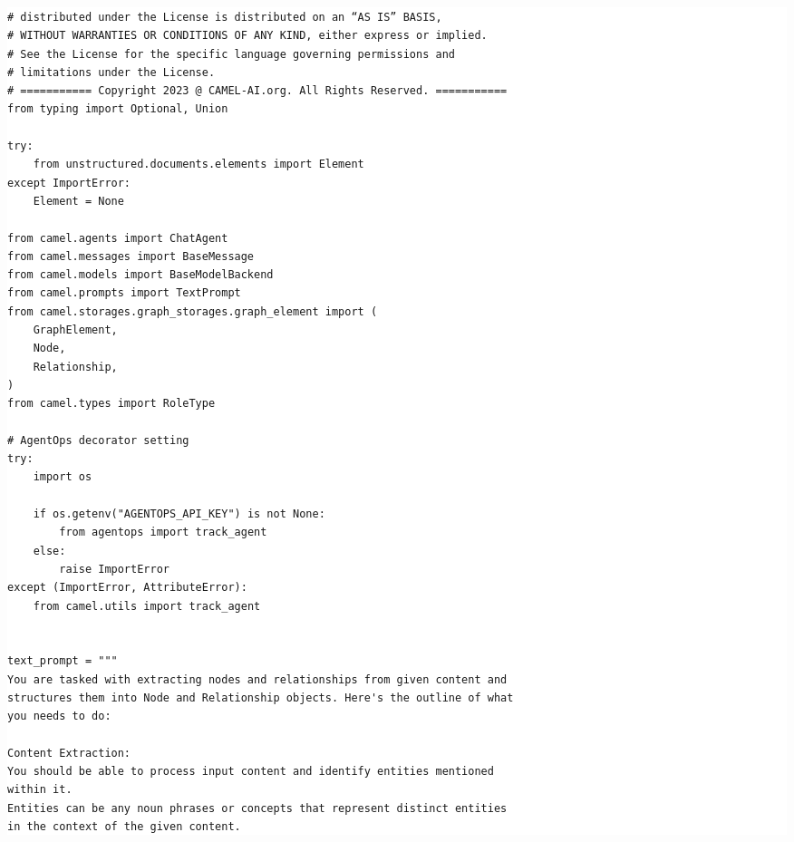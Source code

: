     # distributed under the License is distributed on an “AS IS” BASIS,
    # WITHOUT WARRANTIES OR CONDITIONS OF ANY KIND, either express or implied.
    # See the License for the specific language governing permissions and
    # limitations under the License.
    # =========== Copyright 2023 @ CAMEL-AI.org. All Rights Reserved. ===========
    from typing import Optional, Union
    
    try:
        from unstructured.documents.elements import Element
    except ImportError:
        Element = None
    
    from camel.agents import ChatAgent
    from camel.messages import BaseMessage
    from camel.models import BaseModelBackend
    from camel.prompts import TextPrompt
    from camel.storages.graph_storages.graph_element import (
        GraphElement,
        Node,
        Relationship,
    )
    from camel.types import RoleType
    
    # AgentOps decorator setting
    try:
        import os
    
        if os.getenv("AGENTOPS_API_KEY") is not None:
            from agentops import track_agent
        else:
            raise ImportError
    except (ImportError, AttributeError):
        from camel.utils import track_agent
    
    
    text_prompt = """
    You are tasked with extracting nodes and relationships from given content and 
    structures them into Node and Relationship objects. Here's the outline of what 
    you needs to do:
    
    Content Extraction:
    You should be able to process input content and identify entities mentioned 
    within it.
    Entities can be any noun phrases or concepts that represent distinct entities 
    in the context of the given content.
    